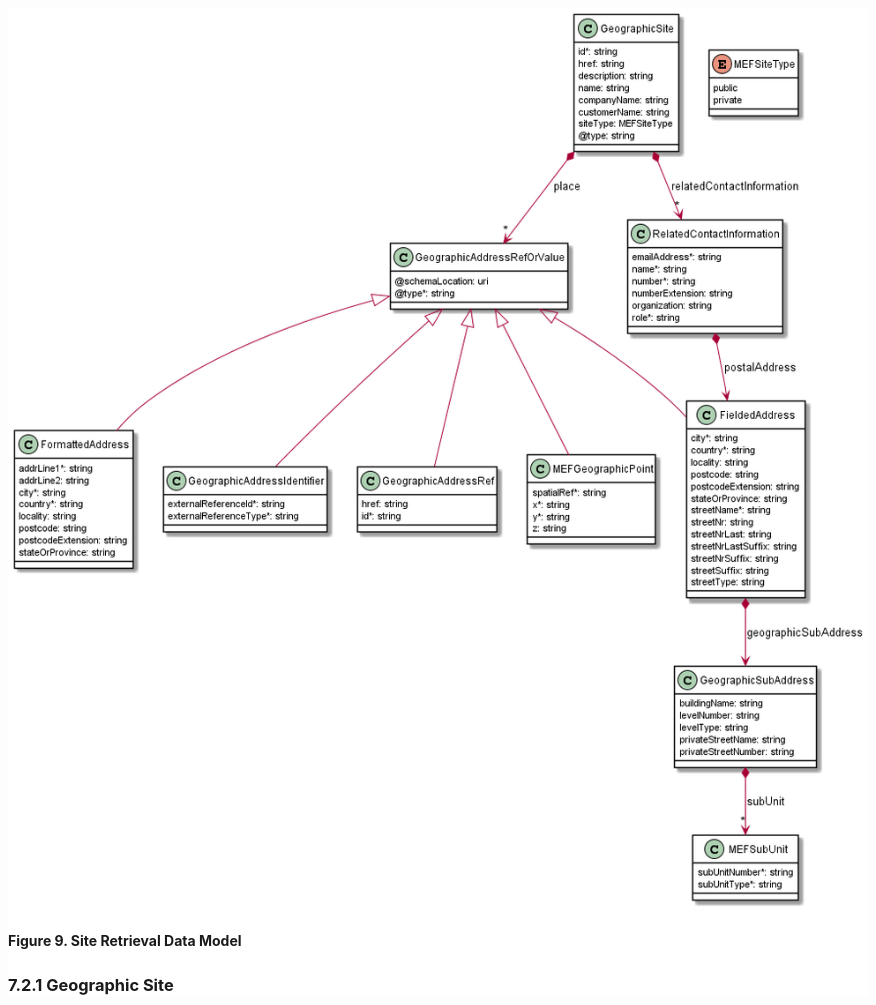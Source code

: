 ![Figure 9. Site Retrieval Data Model](media/siteModelNoErrors.png)

**Figure 9. Site Retrieval Data Model**

### 7.2.1 Geographic Site
